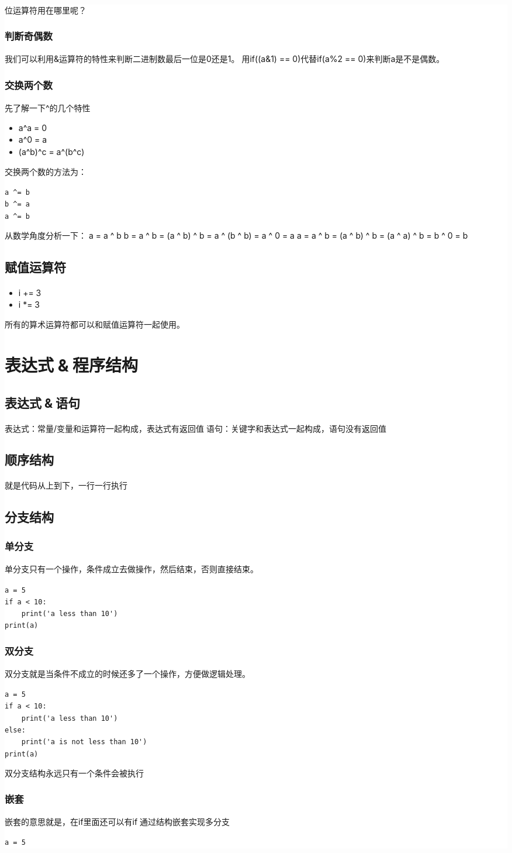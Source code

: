 位运算符用在哪里呢？
### 判断奇偶数
我们可以利用&运算符的特性来判断二进制数最后一位是0还是1。
用if((a&1) == 0)代替if(a%2 == 0)来判断a是不是偶数。
### 交换两个数
先了解一下^的几个特性
* a^a = 0
* a^0 = a
* (a^b)^c = a^(b^c)

交换两个数的方法为：
```
a ^= b
b ^= a
a ^= b
```
从数学角度分析一下：
a = a ^ b
b = a ^ b = (a ^ b) ^ b = a ^ (b ^ b) = a ^ 0 = a
a = a ^ b = (a ^ b) ^ b = (a ^ a) ^ b = b ^ 0 = b
## 赋值运算符
* i += 3
* i \*= 3

所有的算术运算符都可以和赋值运算符一起使用。
# 表达式 & 程序结构
## 表达式 & 语句
表达式：常量/变量和运算符一起构成，表达式有返回值
语句：关键字和表达式一起构成，语句没有返回值
## 顺序结构
就是代码从上到下，一行一行执行
## 分支结构
### 单分支
单分支只有一个操作，条件成立去做操作，然后结束，否则直接结束。
```
a = 5
if a < 10:
    print('a less than 10')
print(a)
```
### 双分支
双分支就是当条件不成立的时候还多了一个操作，方便做逻辑处理。
```
a = 5
if a < 10:
    print('a less than 10')
else:
    print('a is not less than 10')
print(a)
```
双分支结构永远只有一个条件会被执行
### 嵌套
嵌套的意思就是，在if里面还可以有if
通过结构嵌套实现多分支
```
a = 5
```